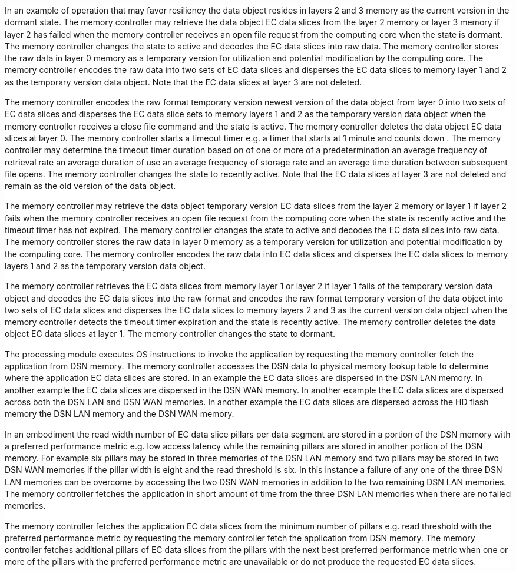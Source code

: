 In an example of operation that may favor resiliency the data object resides in layers 2 and 3 memory as the current version in the dormant state. The memory controller may retrieve the data object EC data slices from the layer 2 memory or layer 3 memory if layer 2 has failed when the memory controller receives an open file request from the computing core when the state is dormant. The memory controller changes the state to active and decodes the EC data slices into raw data. The memory controller stores the raw data in layer 0 memory as a temporary version for utilization and potential modification by the computing core. The memory controller encodes the raw data into two sets of EC data slices and disperses the EC data slices to memory layer 1 and 2 as the temporary version data object. Note that the EC data slices at layer 3 are not deleted.

The memory controller encodes the raw format temporary version newest version of the data object from layer 0 into two sets of EC data slices and disperses the EC data slice sets to memory layers 1 and 2 as the temporary version data object when the memory controller receives a close file command and the state is active. The memory controller deletes the data object EC data slices at layer 0. The memory controller starts a timeout timer e.g. a timer that starts at 1 minute and counts down . The memory controller may determine the timeout timer duration based on of one or more of a predetermination an average frequency of retrieval rate an average duration of use an average frequency of storage rate and an average time duration between subsequent file opens. The memory controller changes the state to recently active. Note that the EC data slices at layer 3 are not deleted and remain as the old version of the data object.

The memory controller may retrieve the data object temporary version EC data slices from the layer 2 memory or layer 1 if layer 2 fails when the memory controller receives an open file request from the computing core when the state is recently active and the timeout timer has not expired. The memory controller changes the state to active and decodes the EC data slices into raw data. The memory controller stores the raw data in layer 0 memory as a temporary version for utilization and potential modification by the computing core. The memory controller encodes the raw data into EC data slices and disperses the EC data slices to memory layers 1 and 2 as the temporary version data object.

The memory controller retrieves the EC data slices from memory layer 1 or layer 2 if layer 1 fails of the temporary version data object and decodes the EC data slices into the raw format and encodes the raw format temporary version of the data object into two sets of EC data slices and disperses the EC data slices to memory layers 2 and 3 as the current version data object when the memory controller detects the timeout timer expiration and the state is recently active. The memory controller deletes the data object EC data slices at layer 1. The memory controller changes the state to dormant.

The processing module executes OS instructions to invoke the application by requesting the memory controller fetch the application from DSN memory. The memory controller accesses the DSN data to physical memory lookup table to determine where the application EC data slices are stored. In an example the EC data slices are dispersed in the DSN LAN memory. In another example the EC data slices are dispersed in the DSN WAN memory. In another example the EC data slices are dispersed across both the DSN LAN and DSN WAN memories. In another example the EC data slices are dispersed across the HD flash memory the DSN LAN memory and the DSN WAN memory.

In an embodiment the read width number of EC data slice pillars per data segment are stored in a portion of the DSN memory with a preferred performance metric e.g. low access latency while the remaining pillars are stored in another portion of the DSN memory. For example six pillars may be stored in three memories of the DSN LAN memory and two pillars may be stored in two DSN WAN memories if the pillar width is eight and the read threshold is six. In this instance a failure of any one of the three DSN LAN memories can be overcome by accessing the two DSN WAN memories in addition to the two remaining DSN LAN memories. The memory controller fetches the application in short amount of time from the three DSN LAN memories when there are no failed memories.

The memory controller fetches the application EC data slices from the minimum number of pillars e.g. read threshold with the preferred performance metric by requesting the memory controller fetch the application from DSN memory. The memory controller fetches additional pillars of EC data slices from the pillars with the next best preferred performance metric when one or more of the pillars with the preferred performance metric are unavailable or do not produce the requested EC data slices.
